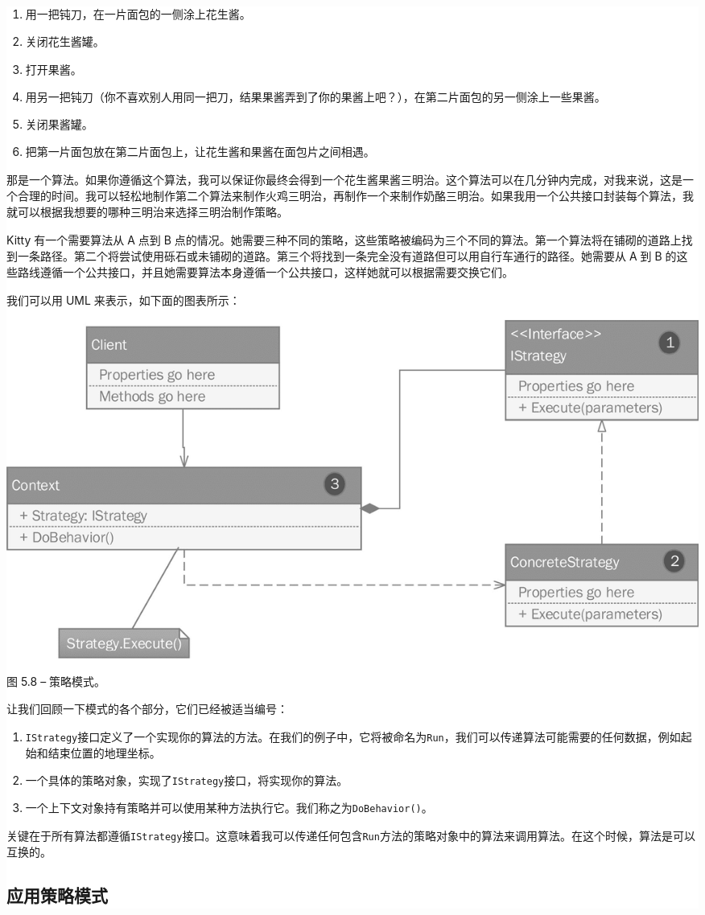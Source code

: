 1.  用一把钝刀，在一片面包的一侧涂上花生酱。

1.  关闭花生酱罐。

1.  打开果酱。

1.  用另一把钝刀（你不喜欢别人用同一把刀，结果果酱弄到了你的果酱上吧？），在第二片面包的另一侧涂上一些果酱。

1.  关闭果酱罐。

1.  把第一片面包放在第二片面包上，让花生酱和果酱在面包片之间相遇。

那是一个算法。如果你遵循这个算法，我可以保证你最终会得到一个花生酱果酱三明治。这个算法可以在几分钟内完成，对我来说，这是一个合理的时间。我可以轻松地制作第二个算法来制作火鸡三明治，再制作一个来制作奶酪三明治。如果我用一个公共接口封装每个算法，我就可以根据我想要的哪种三明治来选择三明治制作策略。

Kitty 有一个需要算法从 A 点到 B 点的情况。她需要三种不同的策略，这些策略被编码为三个不同的算法。第一个算法将在铺砌的道路上找到一条路径。第二个将尝试使用砾石或未铺砌的道路。第三个将找到一条完全没有道路但可以用自行车通行的路径。她需要从 A 到 B 的这些路线遵循一个公共接口，并且她需要算法本身遵循一个公共接口，这样她就可以根据需要交换它们。

我们可以用 UML 来表示，如下面的图表所示：

![图 5.8 – 策略模式](img/B18605_Figure_5.8_New.jpg)

图 5.8 – 策略模式。

让我们回顾一下模式的各个部分，它们已经被适当编号：

1.  `IStrategy`接口定义了一个实现你的算法的方法。在我们的例子中，它将被命名为`Run`，我们可以传递算法可能需要的任何数据，例如起始和结束位置的地理坐标。

1.  一个具体的策略对象，实现了`IStrategy`接口，将实现你的算法。

1.  一个上下文对象持有策略并可以使用某种方法执行它。我们称之为`DoBehavior()`。

关键在于所有算法都遵循`IStrategy`接口。这意味着我可以传递任何包含`Run`方法的策略对象中的算法来调用算法。在这个时候，算法是可以互换的。

## 应用策略模式
